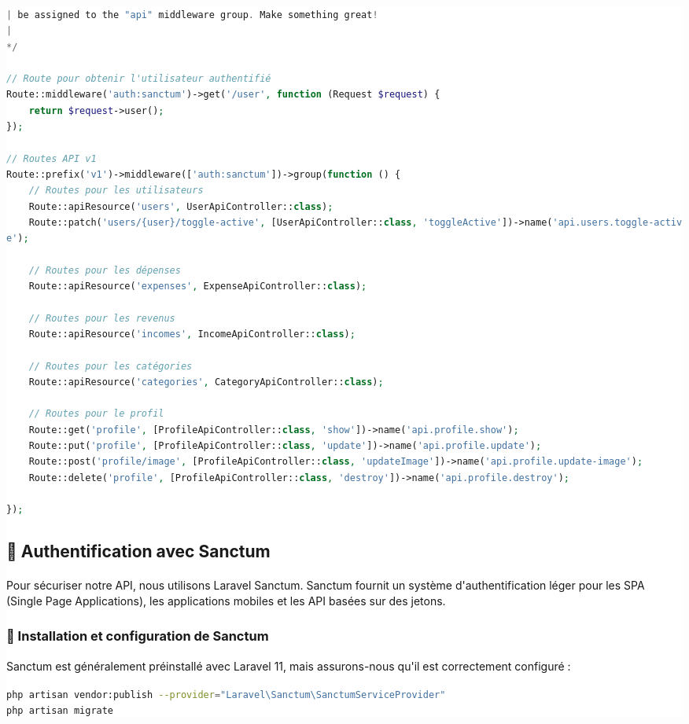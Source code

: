 ```php
| be assigned to the "api" middleware group. Make something great!
|
*/

// Route pour obtenir l'utilisateur authentifié
Route::middleware('auth:sanctum')->get('/user', function (Request $request) {
    return $request->user();
});

// Routes API v1
Route::prefix('v1')->middleware(['auth:sanctum'])->group(function () {
    // Routes pour les utilisateurs
    Route::apiResource('users', UserApiController::class);
    Route::patch('users/{user}/toggle-active', [UserApiController::class, 'toggleActive'])->name('api.users.toggle-active');
    
    // Routes pour les dépenses
    Route::apiResource('expenses', ExpenseApiController::class);
    
    // Routes pour les revenus
    Route::apiResource('incomes', IncomeApiController::class);
    
    // Routes pour les catégories
    Route::apiResource('categories', CategoryApiController::class);

    // Routes pour le profil
    Route::get('profile', [ProfileApiController::class, 'show'])->name('api.profile.show');
    Route::put('profile', [ProfileApiController::class, 'update'])->name('api.profile.update');
    Route::post('profile/image', [ProfileApiController::class, 'updateImage'])->name('api.profile.update-image');
    Route::delete('profile', [ProfileApiController::class, 'destroy'])->name('api.profile.destroy');

});


```

## 🔑 Authentification avec Sanctum

Pour sécuriser notre API, nous utilisons Laravel Sanctum. Sanctum fournit un système d'authentification léger pour les SPA (Single Page Applications), les applications mobiles et les API basées sur des jetons.

### 🔹 Installation et configuration de Sanctum

Sanctum est généralement préinstallé avec Laravel 11, mais assurons-nous qu'il est correctement configuré :

```bash
php artisan vendor:publish --provider="Laravel\Sanctum\SanctumServiceProvider"
php artisan migrate
```

